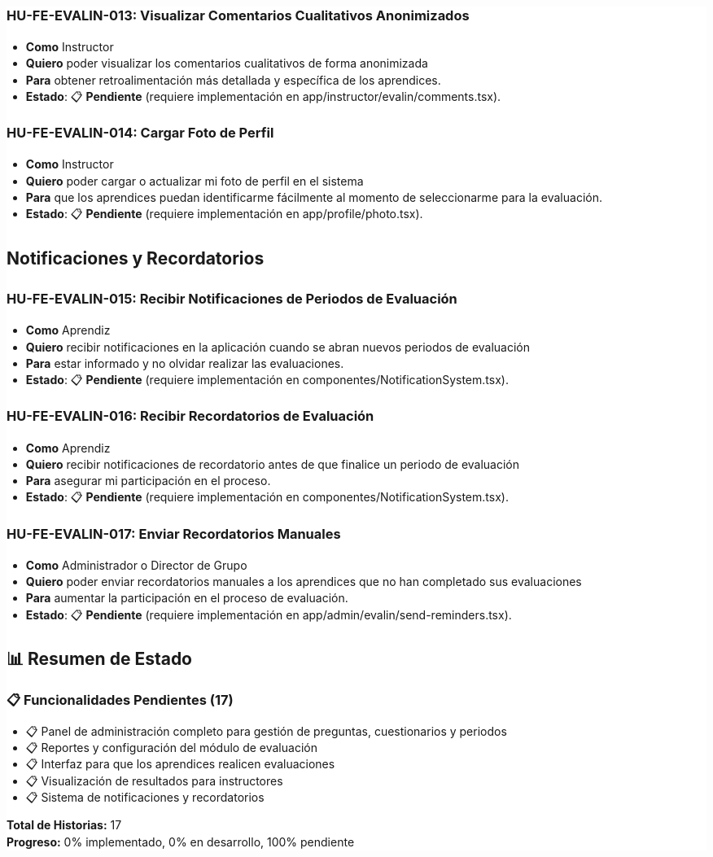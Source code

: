 ### HU-FE-EVALIN-013: Visualizar Comentarios Cualitativos Anonimizados
- **Como** Instructor
- **Quiero** poder visualizar los comentarios cualitativos de forma anonimizada
- **Para** obtener retroalimentación más detallada y específica de los aprendices.
- **Estado**: 📋 **Pendiente** (requiere implementación en app/instructor/evalin/comments.tsx).

### HU-FE-EVALIN-014: Cargar Foto de Perfil
- **Como** Instructor
- **Quiero** poder cargar o actualizar mi foto de perfil en el sistema
- **Para** que los aprendices puedan identificarme fácilmente al momento de seleccionarme para la evaluación.
- **Estado**: 📋 **Pendiente** (requiere implementación en app/profile/photo.tsx).

## Notificaciones y Recordatorios

### HU-FE-EVALIN-015: Recibir Notificaciones de Periodos de Evaluación
- **Como** Aprendiz
- **Quiero** recibir notificaciones en la aplicación cuando se abran nuevos periodos de evaluación
- **Para** estar informado y no olvidar realizar las evaluaciones.
- **Estado**: 📋 **Pendiente** (requiere implementación en componentes/NotificationSystem.tsx).

### HU-FE-EVALIN-016: Recibir Recordatorios de Evaluación
- **Como** Aprendiz
- **Quiero** recibir notificaciones de recordatorio antes de que finalice un periodo de evaluación
- **Para** asegurar mi participación en el proceso.
- **Estado**: 📋 **Pendiente** (requiere implementación en componentes/NotificationSystem.tsx).

### HU-FE-EVALIN-017: Enviar Recordatorios Manuales
- **Como** Administrador o Director de Grupo
- **Quiero** poder enviar recordatorios manuales a los aprendices que no han completado sus evaluaciones
- **Para** aumentar la participación en el proceso de evaluación.
- **Estado**: 📋 **Pendiente** (requiere implementación en app/admin/evalin/send-reminders.tsx).

## 📊 Resumen de Estado

### 📋 Funcionalidades Pendientes (17)

- 📋 Panel de administración completo para gestión de preguntas, cuestionarios y periodos
- 📋 Reportes y configuración del módulo de evaluación
- 📋 Interfaz para que los aprendices realicen evaluaciones
- 📋 Visualización de resultados para instructores
- 📋 Sistema de notificaciones y recordatorios

**Total de Historias:** 17  
**Progreso:** 0% implementado, 0% en desarrollo, 100% pendiente